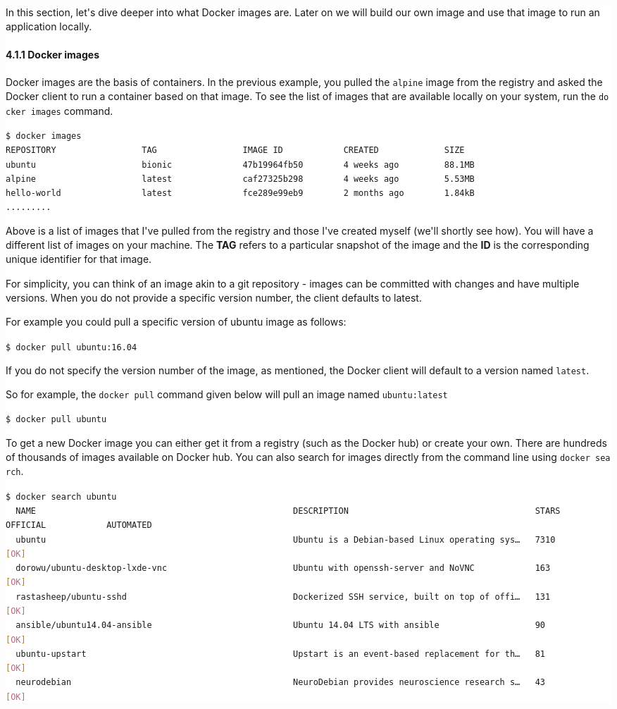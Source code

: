 In this section, let\'s dive deeper into what Docker images are. Later
on we will build our own image and use that image to run an application
locally.

#### 4.1.1 Docker images

Docker images are the basis of containers. In the previous example, you
pulled the `alpine` image from the registry and asked the Docker client
to run a container based on that image. To see the list of images that
are available locally on your system, run the `docker images` command.

``` bash
$ docker images
REPOSITORY                 TAG                 IMAGE ID            CREATED             SIZE
ubuntu                     bionic              47b19964fb50        4 weeks ago         88.1MB
alpine                     latest              caf27325b298        4 weeks ago         5.53MB
hello-world                latest              fce289e99eb9        2 months ago        1.84kB
.........
```

Above is a list of images that I\'ve pulled from the registry and those
I\'ve created myself (we\'ll shortly see how). You will have a different
list of images on your machine. The **TAG** refers to a particular
snapshot of the image and the **ID** is the corresponding unique
identifier for that image.

For simplicity, you can think of an image akin to a git repository -
images can be committed with changes and have multiple versions. When
you do not provide a specific version number, the client defaults to
latest.

For example you could pull a specific version of ubuntu image as
follows:

``` bash
$ docker pull ubuntu:16.04
```

If you do not specify the version number of the image, as mentioned, the
Docker client will default to a version named `latest`.

So for example, the `docker pull` command given below will pull an image
named `ubuntu:latest`

``` bash
$ docker pull ubuntu
```

To get a new Docker image you can either get it from a registry (such as
the Docker hub) or create your own. There are hundreds of thousands of
images available on Docker hub. You can also search for images directly
from the command line using `docker search`.

``` bash
$ docker search ubuntu
  NAME                                                   DESCRIPTION                                     STARS               OFFICIAL            AUTOMATED
  ubuntu                                                 Ubuntu is a Debian-based Linux operating sys…   7310                [OK]
  dorowu/ubuntu-desktop-lxde-vnc                         Ubuntu with openssh-server and NoVNC            163                                     [OK]
  rastasheep/ubuntu-sshd                                 Dockerized SSH service, built on top of offi…   131                                     [OK]
  ansible/ubuntu14.04-ansible                            Ubuntu 14.04 LTS with ansible                   90                                      [OK]
  ubuntu-upstart                                         Upstart is an event-based replacement for th…   81                  [OK]
  neurodebian                                            NeuroDebian provides neuroscience research s…   43                  [OK]
```